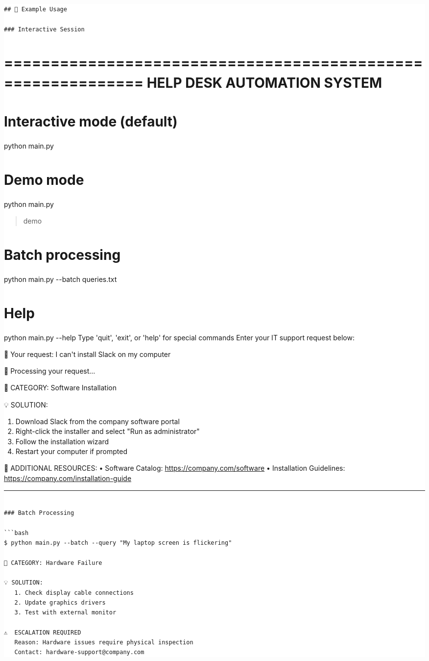 ```
## 🎯 Example Usage

### Interactive Session

```
============================================================
   HELP DESK AUTOMATION SYSTEM
============================================================

# Interactive mode (default)
python main.py

# Demo mode
python main.py
> demo

# Batch processing
python main.py --batch queries.txt

# Help
python main.py --help
Type 'quit', 'exit', or 'help' for special commands
Enter your IT support request below:

👤 Your request: I can't install Slack on my computer

🔄 Processing your request...

🎯 CATEGORY: Software Installation

💡 SOLUTION:
   1. Download Slack from the company software portal
   2. Right-click the installer and select "Run as administrator"
   3. Follow the installation wizard
   4. Restart your computer if prompted

🔗 ADDITIONAL RESOURCES:
   • Software Catalog: https://company.com/software
   • Installation Guidelines: https://company.com/installation-guide

------------------------------------------------------------
```

### Batch Processing

```bash
$ python main.py --batch --query "My laptop screen is flickering"

🎯 CATEGORY: Hardware Failure

💡 SOLUTION:
   1. Check display cable connections
   2. Update graphics drivers
   3. Test with external monitor

⚠️  ESCALATION REQUIRED
   Reason: Hardware issues require physical inspection
   Contact: hardware-support@company.com
```
